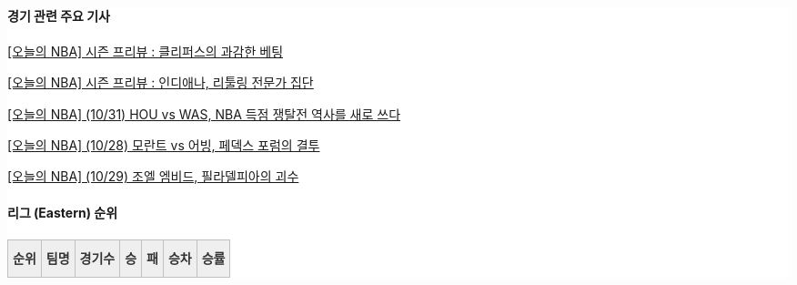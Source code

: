 #### 경기 관련 주요 기사         

[[오늘의 NBA] 시즌 프리뷰 : 클리퍼스의 과감한 베팅](http://sports.news.naver.com/basketball/news/read.nhn?oid=486&aid=0000001100)

[[오늘의 NBA] 시즌 프리뷰 : 인디애나, 리툴링 전문가 집단](http://sports.news.naver.com/basketball/news/read.nhn?oid=486&aid=0000001099)

[[오늘의 NBA] (10/31) HOU vs WAS, NBA 득점 쟁탈전 역사를 새로 쓰다](http://sports.news.naver.com/basketball/news/read.nhn?oid=486&aid=0000001123)

[[오늘의 NBA] (10/28) 모란트 vs 어빙, 페덱스 포럼의 결투](http://sports.news.naver.com/basketball/news/read.nhn?oid=486&aid=0000001120)

[[오늘의 NBA] (10/29) 조엘 엠비드, 필라델피아의 괴수](http://sports.news.naver.com/basketball/news/read.nhn?oid=486&aid=0000001121)

<script src="https://ads-partners.coupang.com/g.js"></script>
<script>
    new PartnersCoupang.G({"id":48148,"width":"100%","height":120,"subId":null});
</script>        
        

#### 리그 (Eastern) 순위
    
<style type="text/css">
    .tg  {border-collapse:collapse;border-spacing:0;border-color:#ccc;}
    .tg td{font-family:Arial, sans-serif;font-size:14px;padding:10px 5px;border-style:solid;border-width:1px;overflow:hidden;word-break:normal;border-color:#ccc;color:#333;background-color:#fff;}
    .tg th{font-family:Arial, sans-serif;font-size:14px;font-weight:normal;padding:10px 5px;border-style:solid;border-width:1px;overflow:hidden;word-break:normal;border-color:#ccc;color:#333;background-color:#f0f0f0;}
    .tg .tg-jvag{background-color:#ffffff;color:#000000;border-color:#c0c0c0;text-align:center;vertical-align:middle}
    .tg .tg-wman{border-color:#c0c0c0;text-align:center;vertical-align:middle}
    .tg .tg-d14o{font-weight:bold;background-color:#efefef;border-color:#c0c0c0;text-align:center;vertical-align:middle}
    .tg .tg-qn23{color:#000000;border-color:#c0c0c0;text-align:center;vertical-align:middle}
    .tg .tg-50j8{background-color:#ffffff;border-color:#c0c0c0;text-align:center;vertical-align:middle}
    .tg .tg-fzdr{border-color:#c0c0c0;text-align:center;vertical-align:top}
    .tg .tg-hnyg{background-color:#ffffff;color:#000000;border-color:#c0c0c0;text-align:center;vertical-align:top}
</style>

<table class="tg">
  <tr>
    <th class="tg-d14o">순위</th>
    <th class="tg-d14o">팀명</th>
    <th class="tg-d14o">경기수</th>
    <th class="tg-d14o">승</th>
    <th class="tg-d14o">패</th>
    <th class="tg-d14o">승차</th>
    <th class="tg-d14o">승률</th>
  </tr>
  